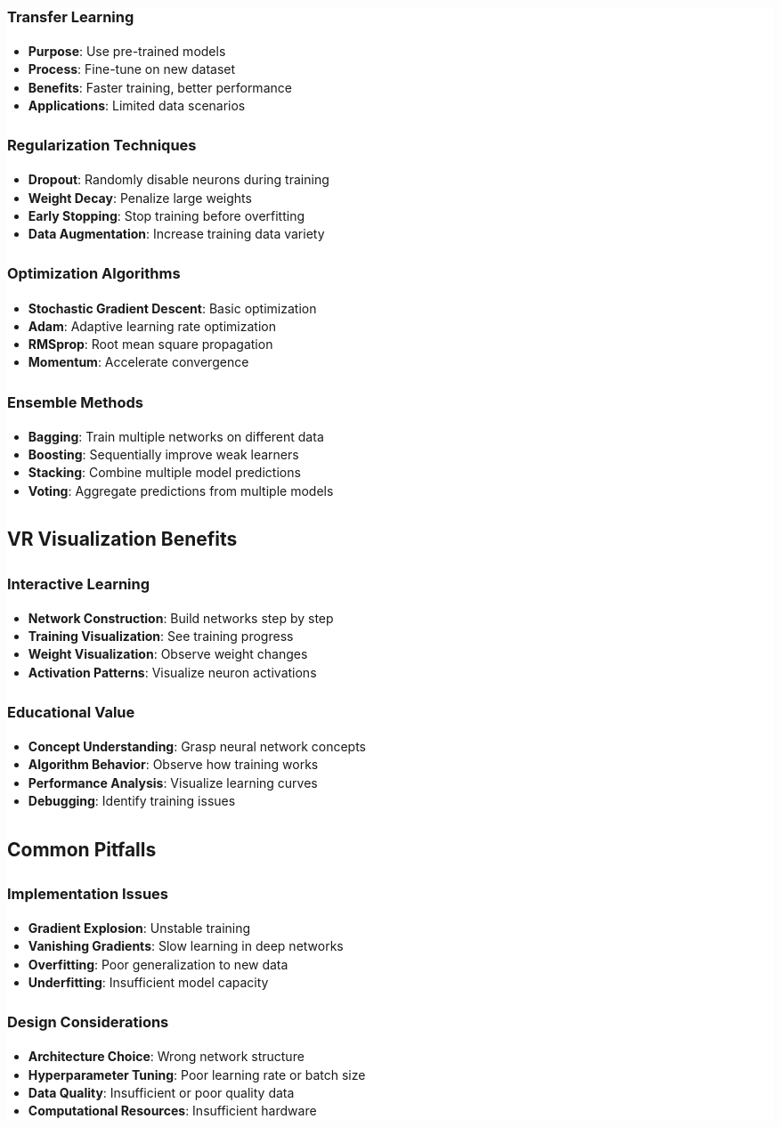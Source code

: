 ### Transfer Learning
- **Purpose**: Use pre-trained models
- **Process**: Fine-tune on new dataset
- **Benefits**: Faster training, better performance
- **Applications**: Limited data scenarios

### Regularization Techniques
- **Dropout**: Randomly disable neurons during training
- **Weight Decay**: Penalize large weights
- **Early Stopping**: Stop training before overfitting
- **Data Augmentation**: Increase training data variety

### Optimization Algorithms
- **Stochastic Gradient Descent**: Basic optimization
- **Adam**: Adaptive learning rate optimization
- **RMSprop**: Root mean square propagation
- **Momentum**: Accelerate convergence

### Ensemble Methods
- **Bagging**: Train multiple networks on different data
- **Boosting**: Sequentially improve weak learners
- **Stacking**: Combine multiple model predictions
- **Voting**: Aggregate predictions from multiple models

## VR Visualization Benefits

### Interactive Learning
- **Network Construction**: Build networks step by step
- **Training Visualization**: See training progress
- **Weight Visualization**: Observe weight changes
- **Activation Patterns**: Visualize neuron activations

### Educational Value
- **Concept Understanding**: Grasp neural network concepts
- **Algorithm Behavior**: Observe how training works
- **Performance Analysis**: Visualize learning curves
- **Debugging**: Identify training issues

## Common Pitfalls

### Implementation Issues
- **Gradient Explosion**: Unstable training
- **Vanishing Gradients**: Slow learning in deep networks
- **Overfitting**: Poor generalization to new data
- **Underfitting**: Insufficient model capacity

### Design Considerations
- **Architecture Choice**: Wrong network structure
- **Hyperparameter Tuning**: Poor learning rate or batch size
- **Data Quality**: Insufficient or poor quality data
- **Computational Resources**: Insufficient hardware
